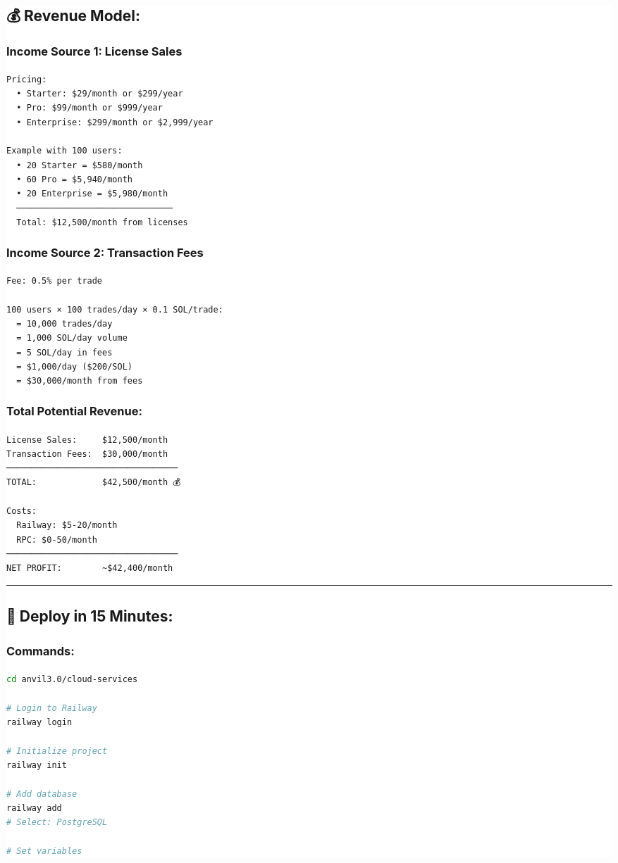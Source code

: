 ## 💰 **Revenue Model:**

### **Income Source 1: License Sales**
```
Pricing:
  • Starter: $29/month or $299/year
  • Pro: $99/month or $999/year
  • Enterprise: $299/month or $2,999/year

Example with 100 users:
  • 20 Starter = $580/month
  • 60 Pro = $5,940/month
  • 20 Enterprise = $5,980/month
  ───────────────────────────────
  Total: $12,500/month from licenses
```

### **Income Source 2: Transaction Fees**
```
Fee: 0.5% per trade

100 users × 100 trades/day × 0.1 SOL/trade:
  = 10,000 trades/day
  = 1,000 SOL/day volume
  = 5 SOL/day in fees
  = $1,000/day ($200/SOL)
  = $30,000/month from fees
```

### **Total Potential Revenue:**
```
License Sales:     $12,500/month
Transaction Fees:  $30,000/month
──────────────────────────────────
TOTAL:             $42,500/month 💰

Costs:
  Railway: $5-20/month
  RPC: $0-50/month
──────────────────────────────────
NET PROFIT:        ~$42,400/month
```

---

## 🚀 **Deploy in 15 Minutes:**

### **Commands:**
```bash
cd anvil3.0/cloud-services

# Login to Railway
railway login

# Initialize project
railway init

# Add database
railway add
# Select: PostgreSQL

# Set variables
```